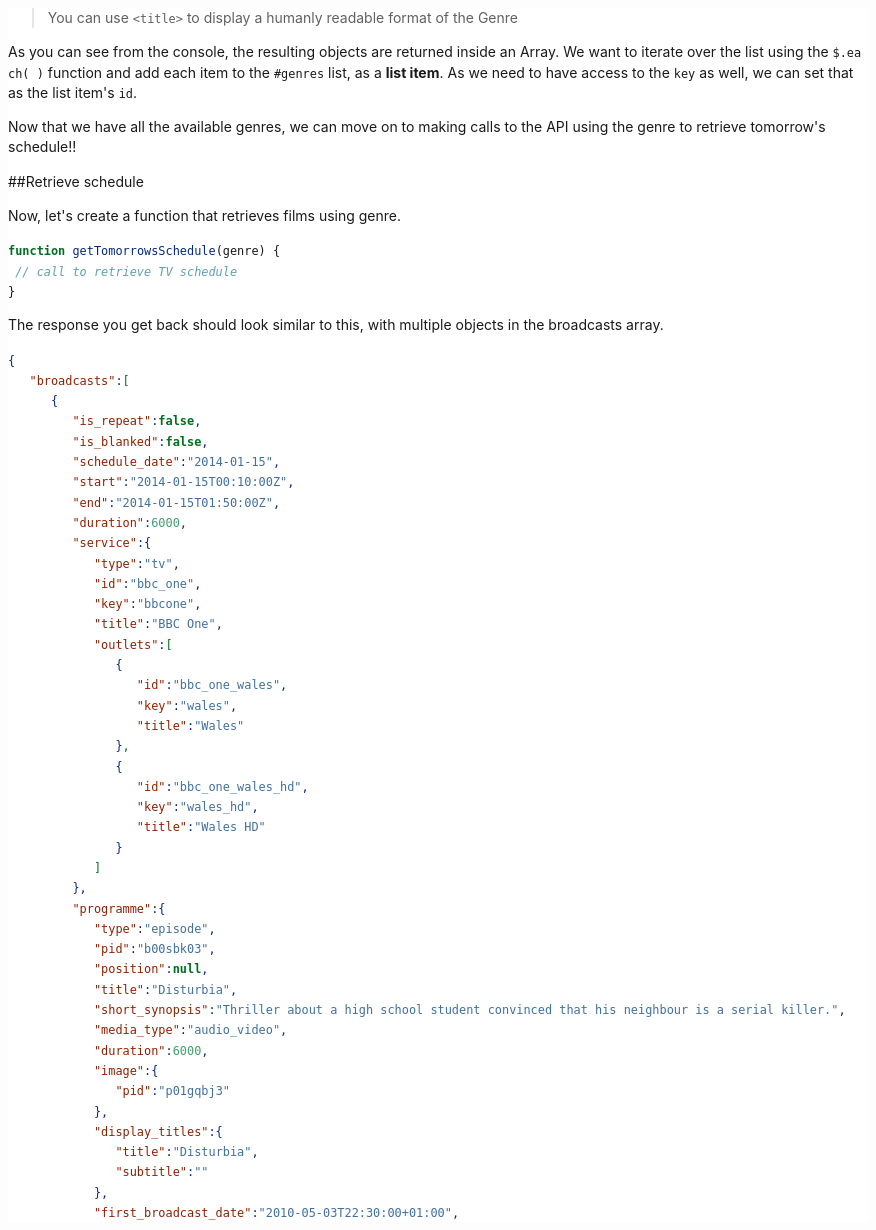 > You can use `<title>` to display a humanly readable format of the Genre

As you can see from the console, the resulting objects are returned inside an Array. We want to iterate over the list using the `$.each( )` function and add each item to the `#genres` list, as a **list item**. As we need to have access to the `key` as well, we can set that as the list item's `id`.

Now that we have all the available genres, we can move on to making calls to the API using the genre to retrieve tomorrow's schedule!!

##Retrieve schedule

Now, let's create a function that retrieves films using genre.

```javascript
function getTomorrowsSchedule(genre) {
 // call to retrieve TV schedule
}
```

The response you get back should look similar to this, with multiple objects in the broadcasts array.

```json
{
   "broadcasts":[
      {
         "is_repeat":false,
         "is_blanked":false,
         "schedule_date":"2014-01-15",
         "start":"2014-01-15T00:10:00Z",
         "end":"2014-01-15T01:50:00Z",
         "duration":6000,
         "service":{
            "type":"tv",
            "id":"bbc_one",
            "key":"bbcone",
            "title":"BBC One",
            "outlets":[
               {
                  "id":"bbc_one_wales",
                  "key":"wales",
                  "title":"Wales"
               },
               {
                  "id":"bbc_one_wales_hd",
                  "key":"wales_hd",
                  "title":"Wales HD"
               }
            ]
         },
         "programme":{
            "type":"episode",
            "pid":"b00sbk03",
            "position":null,
            "title":"Disturbia",
            "short_synopsis":"Thriller about a high school student convinced that his neighbour is a serial killer.",
            "media_type":"audio_video",
            "duration":6000,
            "image":{
               "pid":"p01gqbj3"
            },
            "display_titles":{
               "title":"Disturbia",
               "subtitle":""
            },
            "first_broadcast_date":"2010-05-03T22:30:00+01:00",
```